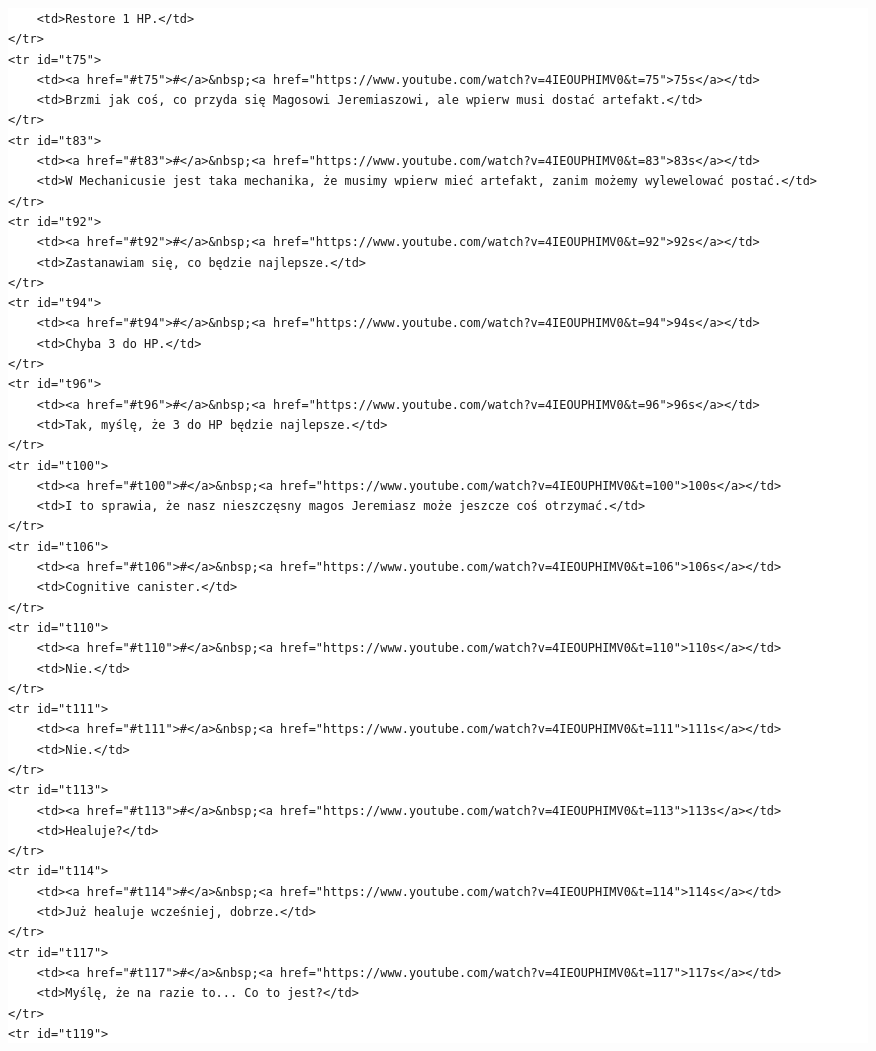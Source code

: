         <td>Restore 1 HP.</td>
    </tr>
    <tr id="t75">
        <td><a href="#t75">#</a>&nbsp;<a href="https://www.youtube.com/watch?v=4IEOUPHIMV0&t=75">75s</a></td>
        <td>Brzmi jak coś, co przyda się Magosowi Jeremiaszowi, ale wpierw musi dostać artefakt.</td>
    </tr>
    <tr id="t83">
        <td><a href="#t83">#</a>&nbsp;<a href="https://www.youtube.com/watch?v=4IEOUPHIMV0&t=83">83s</a></td>
        <td>W Mechanicusie jest taka mechanika, że musimy wpierw mieć artefakt, zanim możemy wylewelować postać.</td>
    </tr>
    <tr id="t92">
        <td><a href="#t92">#</a>&nbsp;<a href="https://www.youtube.com/watch?v=4IEOUPHIMV0&t=92">92s</a></td>
        <td>Zastanawiam się, co będzie najlepsze.</td>
    </tr>
    <tr id="t94">
        <td><a href="#t94">#</a>&nbsp;<a href="https://www.youtube.com/watch?v=4IEOUPHIMV0&t=94">94s</a></td>
        <td>Chyba 3 do HP.</td>
    </tr>
    <tr id="t96">
        <td><a href="#t96">#</a>&nbsp;<a href="https://www.youtube.com/watch?v=4IEOUPHIMV0&t=96">96s</a></td>
        <td>Tak, myślę, że 3 do HP będzie najlepsze.</td>
    </tr>
    <tr id="t100">
        <td><a href="#t100">#</a>&nbsp;<a href="https://www.youtube.com/watch?v=4IEOUPHIMV0&t=100">100s</a></td>
        <td>I to sprawia, że nasz nieszczęsny magos Jeremiasz może jeszcze coś otrzymać.</td>
    </tr>
    <tr id="t106">
        <td><a href="#t106">#</a>&nbsp;<a href="https://www.youtube.com/watch?v=4IEOUPHIMV0&t=106">106s</a></td>
        <td>Cognitive canister.</td>
    </tr>
    <tr id="t110">
        <td><a href="#t110">#</a>&nbsp;<a href="https://www.youtube.com/watch?v=4IEOUPHIMV0&t=110">110s</a></td>
        <td>Nie.</td>
    </tr>
    <tr id="t111">
        <td><a href="#t111">#</a>&nbsp;<a href="https://www.youtube.com/watch?v=4IEOUPHIMV0&t=111">111s</a></td>
        <td>Nie.</td>
    </tr>
    <tr id="t113">
        <td><a href="#t113">#</a>&nbsp;<a href="https://www.youtube.com/watch?v=4IEOUPHIMV0&t=113">113s</a></td>
        <td>Healuje?</td>
    </tr>
    <tr id="t114">
        <td><a href="#t114">#</a>&nbsp;<a href="https://www.youtube.com/watch?v=4IEOUPHIMV0&t=114">114s</a></td>
        <td>Już healuje wcześniej, dobrze.</td>
    </tr>
    <tr id="t117">
        <td><a href="#t117">#</a>&nbsp;<a href="https://www.youtube.com/watch?v=4IEOUPHIMV0&t=117">117s</a></td>
        <td>Myślę, że na razie to... Co to jest?</td>
    </tr>
    <tr id="t119">
